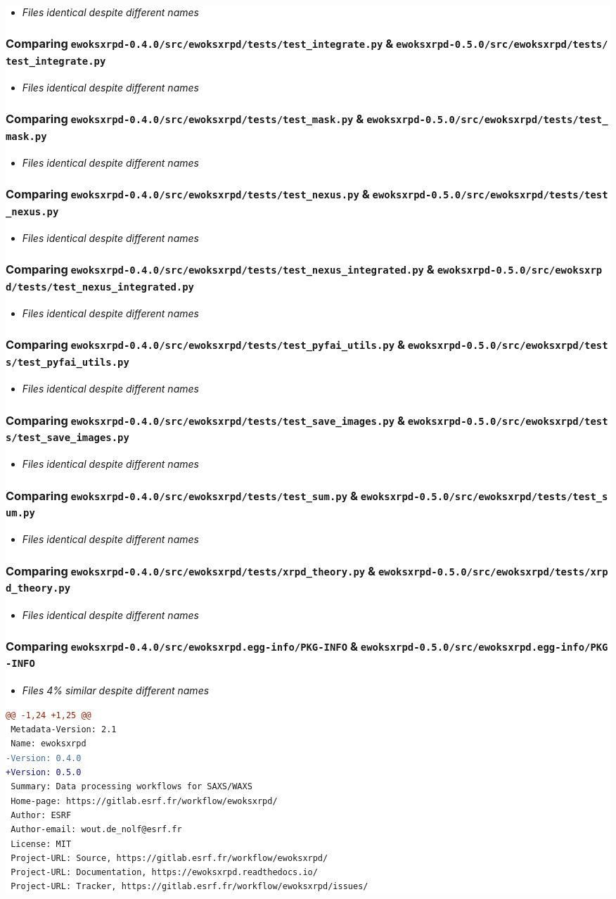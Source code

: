  * *Files identical despite different names*

### Comparing `ewoksxrpd-0.4.0/src/ewoksxrpd/tests/test_integrate.py` & `ewoksxrpd-0.5.0/src/ewoksxrpd/tests/test_integrate.py`

 * *Files identical despite different names*

### Comparing `ewoksxrpd-0.4.0/src/ewoksxrpd/tests/test_mask.py` & `ewoksxrpd-0.5.0/src/ewoksxrpd/tests/test_mask.py`

 * *Files identical despite different names*

### Comparing `ewoksxrpd-0.4.0/src/ewoksxrpd/tests/test_nexus.py` & `ewoksxrpd-0.5.0/src/ewoksxrpd/tests/test_nexus.py`

 * *Files identical despite different names*

### Comparing `ewoksxrpd-0.4.0/src/ewoksxrpd/tests/test_nexus_integrated.py` & `ewoksxrpd-0.5.0/src/ewoksxrpd/tests/test_nexus_integrated.py`

 * *Files identical despite different names*

### Comparing `ewoksxrpd-0.4.0/src/ewoksxrpd/tests/test_pyfai_utils.py` & `ewoksxrpd-0.5.0/src/ewoksxrpd/tests/test_pyfai_utils.py`

 * *Files identical despite different names*

### Comparing `ewoksxrpd-0.4.0/src/ewoksxrpd/tests/test_save_images.py` & `ewoksxrpd-0.5.0/src/ewoksxrpd/tests/test_save_images.py`

 * *Files identical despite different names*

### Comparing `ewoksxrpd-0.4.0/src/ewoksxrpd/tests/test_sum.py` & `ewoksxrpd-0.5.0/src/ewoksxrpd/tests/test_sum.py`

 * *Files identical despite different names*

### Comparing `ewoksxrpd-0.4.0/src/ewoksxrpd/tests/xrpd_theory.py` & `ewoksxrpd-0.5.0/src/ewoksxrpd/tests/xrpd_theory.py`

 * *Files identical despite different names*

### Comparing `ewoksxrpd-0.4.0/src/ewoksxrpd.egg-info/PKG-INFO` & `ewoksxrpd-0.5.0/src/ewoksxrpd.egg-info/PKG-INFO`

 * *Files 4% similar despite different names*

```diff
@@ -1,24 +1,25 @@
 Metadata-Version: 2.1
 Name: ewoksxrpd
-Version: 0.4.0
+Version: 0.5.0
 Summary: Data processing workflows for SAXS/WAXS
 Home-page: https://gitlab.esrf.fr/workflow/ewoksxrpd/
 Author: ESRF
 Author-email: wout.de_nolf@esrf.fr
 License: MIT
 Project-URL: Source, https://gitlab.esrf.fr/workflow/ewoksxrpd/
 Project-URL: Documentation, https://ewoksxrpd.readthedocs.io/
 Project-URL: Tracker, https://gitlab.esrf.fr/workflow/ewoksxrpd/issues/
```